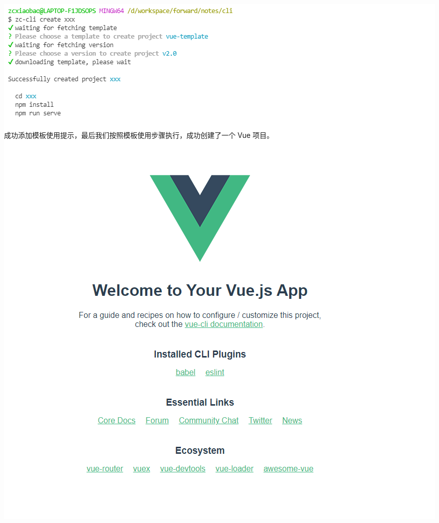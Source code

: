 ![](./images/zc-cli-succes-tem.png)

成功添加模板使用提示，最后我们按照模板使用步骤执行，成功创建了一个 Vue 项目。

![](images/zc-cli-vue3.png)
